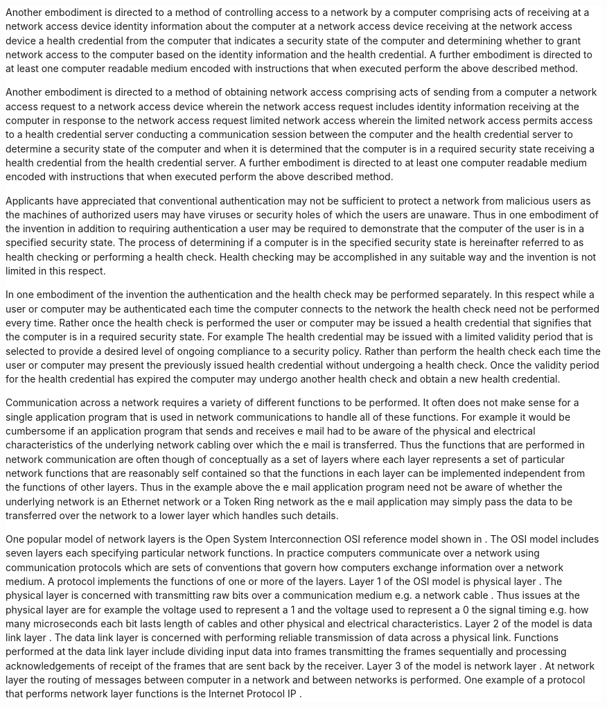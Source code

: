 Another embodiment is directed to a method of controlling access to a network by a computer comprising acts of receiving at a network access device identity information about the computer at a network access device receiving at the network access device a health credential from the computer that indicates a security state of the computer and determining whether to grant network access to the computer based on the identity information and the health credential. A further embodiment is directed to at least one computer readable medium encoded with instructions that when executed perform the above described method.

Another embodiment is directed to a method of obtaining network access comprising acts of sending from a computer a network access request to a network access device wherein the network access request includes identity information receiving at the computer in response to the network access request limited network access wherein the limited network access permits access to a health credential server conducting a communication session between the computer and the health credential server to determine a security state of the computer and when it is determined that the computer is in a required security state receiving a health credential from the health credential server. A further embodiment is directed to at least one computer readable medium encoded with instructions that when executed perform the above described method.

Applicants have appreciated that conventional authentication may not be sufficient to protect a network from malicious users as the machines of authorized users may have viruses or security holes of which the users are unaware. Thus in one embodiment of the invention in addition to requiring authentication a user may be required to demonstrate that the computer of the user is in a specified security state. The process of determining if a computer is in the specified security state is hereinafter referred to as health checking or performing a health check. Health checking may be accomplished in any suitable way and the invention is not limited in this respect.

In one embodiment of the invention the authentication and the health check may be performed separately. In this respect while a user or computer may be authenticated each time the computer connects to the network the health check need not be performed every time. Rather once the health check is performed the user or computer may be issued a health credential that signifies that the computer is in a required security state. For example The health credential may be issued with a limited validity period that is selected to provide a desired level of ongoing compliance to a security policy. Rather than perform the health check each time the user or computer may present the previously issued health credential without undergoing a health check. Once the validity period for the health credential has expired the computer may undergo another health check and obtain a new health credential.

Communication across a network requires a variety of different functions to be performed. It often does not make sense for a single application program that is used in network communications to handle all of these functions. For example it would be cumbersome if an application program that sends and receives e mail had to be aware of the physical and electrical characteristics of the underlying network cabling over which the e mail is transferred. Thus the functions that are performed in network communication are often though of conceptually as a set of layers where each layer represents a set of particular network functions that are reasonably self contained so that the functions in each layer can be implemented independent from the functions of other layers. Thus in the example above the e mail application program need not be aware of whether the underlying network is an Ethernet network or a Token Ring network as the e mail application may simply pass the data to be transferred over the network to a lower layer which handles such details.

One popular model of network layers is the Open System Interconnection OSI reference model shown in . The OSI model includes seven layers each specifying particular network functions. In practice computers communicate over a network using communication protocols which are sets of conventions that govern how computers exchange information over a network medium. A protocol implements the functions of one or more of the layers. Layer 1 of the OSI model is physical layer . The physical layer is concerned with transmitting raw bits over a communication medium e.g. a network cable . Thus issues at the physical layer are for example the voltage used to represent a 1 and the voltage used to represent a 0 the signal timing e.g. how many microseconds each bit lasts length of cables and other physical and electrical characteristics. Layer 2 of the model is data link layer . The data link layer is concerned with performing reliable transmission of data across a physical link. Functions performed at the data link layer include dividing input data into frames transmitting the frames sequentially and processing acknowledgements of receipt of the frames that are sent back by the receiver. Layer 3 of the model is network layer . At network layer the routing of messages between computer in a network and between networks is performed. One example of a protocol that performs network layer functions is the Internet Protocol IP .
